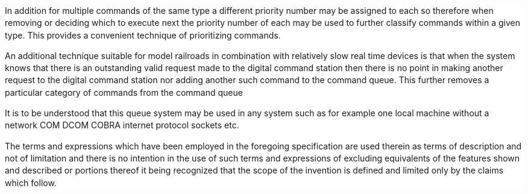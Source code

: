 In addition for multiple commands of the same type a different priority number may be assigned to each so therefore when removing or deciding which to execute next the priority number of each may be used to further classify commands within a given type. This provides a convenient technique of prioritizing commands.

An additional technique suitable for model railroads in combination with relatively slow real time devices is that when the system knows that there is an outstanding valid request made to the digital command station then there is no point in making another request to the digital command station nor adding another such command to the command queue. This further removes a particular category of commands from the command queue

It is to be understood that this queue system may be used in any system such as for example one local machine without a network COM DCOM COBRA internet protocol sockets etc.

The terms and expressions which have been employed in the foregoing specification are used therein as terms of description and not of limitation and there is no intention in the use of such terms and expressions of excluding equivalents of the features shown and described or portions thereof it being recognized that the scope of the invention is defined and limited only by the claims which follow.

